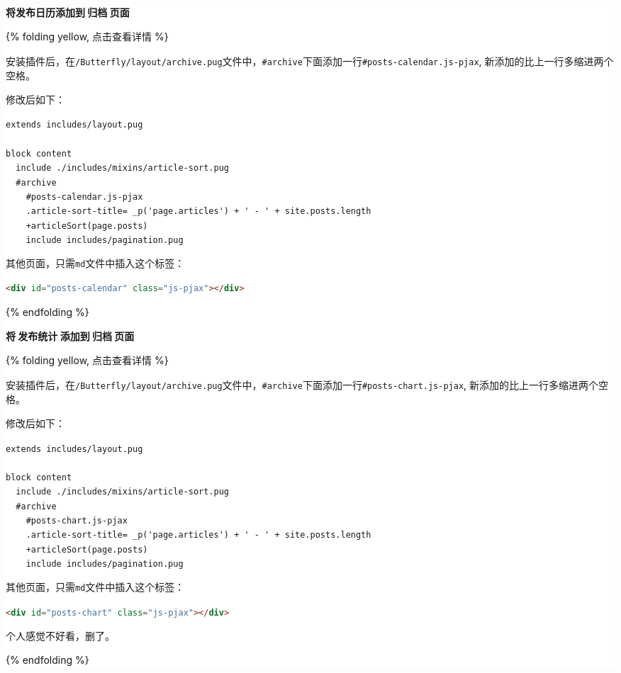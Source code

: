 **将发布日历添加到 归档 页面**

{% folding yellow, 点击查看详情 %}

安装插件后，在`/Butterfly/layout/archive.pug`文件中，`#archive`下面添加一行`#posts-calendar.js-pjax`, 新添加的比上一行多缩进两个空格。

修改后如下：

```pug
extends includes/layout.pug

block content
  include ./includes/mixins/article-sort.pug
  #archive
    #posts-calendar.js-pjax
    .article-sort-title= _p('page.articles') + ' - ' + site.posts.length
    +articleSort(page.posts)
    include includes/pagination.pug

```

其他页面，只需`md`文件中插入这个标签：

```html
<div id="posts-calendar" class="js-pjax"></div>
```

{% endfolding %}

**将 发布统计 添加到 归档 页面**

{% folding yellow, 点击查看详情 %}

安装插件后，在`/Butterfly/layout/archive.pug`文件中，`#archive`下面添加一行`#posts-chart.js-pjax`, 新添加的比上一行多缩进两个空格。

修改后如下：

```pug
extends includes/layout.pug

block content
  include ./includes/mixins/article-sort.pug
  #archive
    #posts-chart.js-pjax
    .article-sort-title= _p('page.articles') + ' - ' + site.posts.length
    +articleSort(page.posts)
    include includes/pagination.pug

```

其他页面，只需`md`文件中插入这个标签：

```html
<div id="posts-chart" class="js-pjax"></div>
```

个人感觉不好看，删了。

{% endfolding %}

